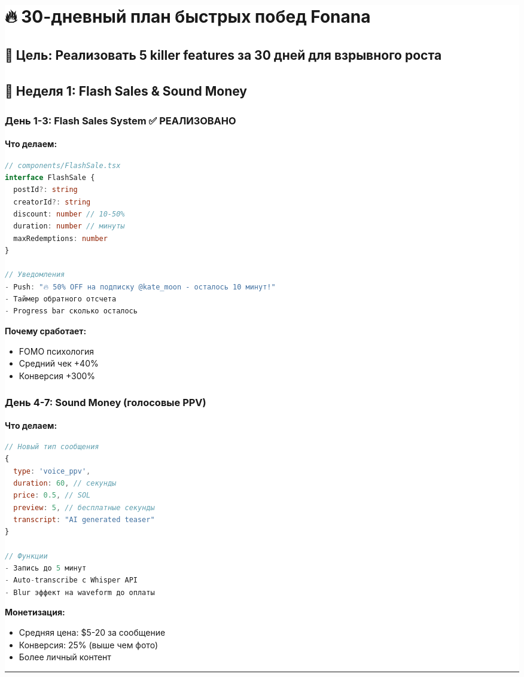 # 🔥 30-дневный план быстрых побед Fonana

## 🎯 Цель: Реализовать 5 killer features за 30 дней для взрывного роста

## 📅 Неделя 1: Flash Sales & Sound Money

### День 1-3: Flash Sales System ✅ РЕАЛИЗОВАНО
**Что делаем:**
```typescript
// components/FlashSale.tsx
interface FlashSale {
  postId?: string
  creatorId?: string 
  discount: number // 10-50%
  duration: number // минуты
  maxRedemptions: number
}

// Уведомления
- Push: "🔥 50% OFF на подписку @kate_moon - осталось 10 минут!"
- Таймер обратного отсчета
- Progress bar сколько осталось
```

**Почему сработает:**
- FOMO психология
- Средний чек +40%
- Конверсия +300%

### День 4-7: Sound Money (голосовые PPV)
**Что делаем:**
```javascript
// Новый тип сообщения
{
  type: 'voice_ppv',
  duration: 60, // секунды
  price: 0.5, // SOL
  preview: 5, // бесплатные секунды
  transcript: "AI generated teaser"
}

// Функции
- Запись до 5 минут
- Auto-transcribe с Whisper API
- Blur эффект на waveform до оплаты
```

**Монетизация:**
- Средняя цена: $5-20 за сообщение
- Конверсия: 25% (выше чем фото)
- Более личный контент

---